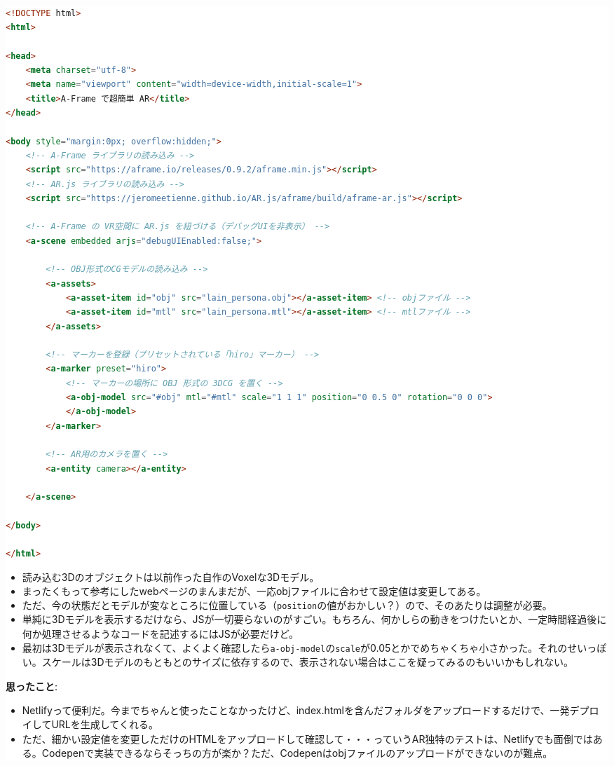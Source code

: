 ```HTML
<!DOCTYPE html>
<html>

<head>
    <meta charset="utf-8">
    <meta name="viewport" content="width=device-width,initial-scale=1">
    <title>A-Frame で超簡単 AR</title>
</head>

<body style="margin:0px; overflow:hidden;">
    <!-- A-Frame ライブラリの読み込み -->
    <script src="https://aframe.io/releases/0.9.2/aframe.min.js"></script>
    <!-- AR.js ライブラリの読み込み -->
    <script src="https://jeromeetienne.github.io/AR.js/aframe/build/aframe-ar.js"></script>

    <!-- A-Frame の VR空間に AR.js を紐づける（デバッグUIを非表示） -->
    <a-scene embedded arjs="debugUIEnabled:false;">

        <!-- OBJ形式のCGモデルの読み込み -->
        <a-assets>
            <a-asset-item id="obj" src="lain_persona.obj"></a-asset-item> <!-- objファイル -->
            <a-asset-item id="mtl" src="lain_persona.mtl"></a-asset-item> <!-- mtlファイル -->
        </a-assets>

        <!-- マーカーを登録（プリセットされている「hiro」マーカー） -->
        <a-marker preset="hiro">
            <!-- マーカーの場所に OBJ 形式の 3DCG を置く -->
            <a-obj-model src="#obj" mtl="#mtl" scale="1 1 1" position="0 0.5 0" rotation="0 0 0">
            </a-obj-model>
        </a-marker>

        <!-- AR用のカメラを置く -->
        <a-entity camera></a-entity>

    </a-scene>

</body>

</html>
```

- 読み込む3Dのオブジェクトは以前作った自作のVoxelな3Dモデル。
- まったくもって参考にしたwebページのまんまだが、一応objファイルに合わせて設定値は変更してある。
- ただ、今の状態だとモデルが変なところに位置している（`position`の値がおかしい？）ので、そのあたりは調整が必要。
- 単純に3Dモデルを表示するだけなら、JSが一切要らないのがすごい。もちろん、何かしらの動きをつけたいとか、一定時間経過後に何か処理させるようなコードを記述するにはJSが必要だけど。
- 最初は3Dモデルが表示されなくて、よくよく確認したら`a-obj-model`の`scale`が0.05とかでめちゃくちゃ小さかった。それのせいっぽい。スケールは3Dモデルのもともとのサイズに依存するので、表示されない場合はここを疑ってみるのもいいかもしれない。

**思ったこと**: 

- Netlifyって便利だ。今までちゃんと使ったことなかったけど、index.htmlを含んだフォルダをアップロードするだけで、一発デプロイしてURLを生成してくれる。
- ただ、細かい設定値を変更しただけのHTMLをアップロードして確認して・・・っていうAR独特のテストは、Netlifyでも面倒ではある。Codepenで実装できるならそっちの方が楽か？ただ、Codepenはobjファイルのアップロードができないのが難点。
